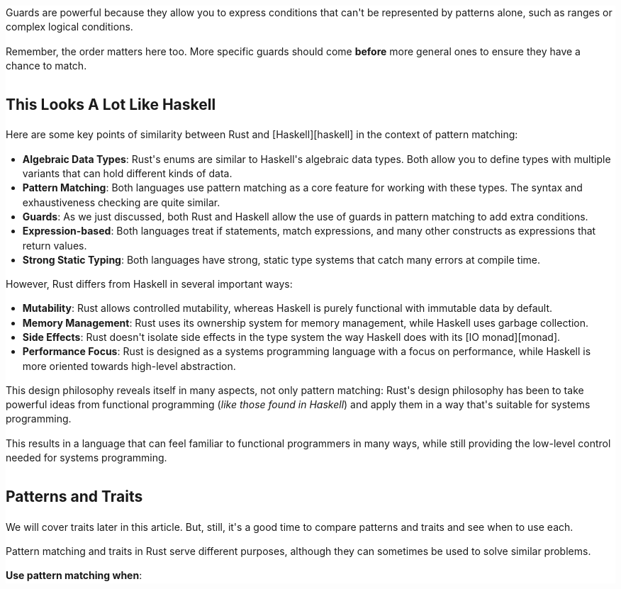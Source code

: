 Guards are powerful because they allow you to express conditions that can't be 
represented by patterns alone, such as ranges or complex logical conditions.

Remember, the order matters here too. More specific guards should come **before**
more general ones to ensure they have a chance to match.

## This Looks A Lot Like Haskell

Here are some key points of similarity between Rust and [Haskell][haskell] in 
the context of pattern matching:

* **Algebraic Data Types**: Rust's enums are similar to Haskell's algebraic data 
  types. Both allow you to define types with multiple variants that can hold 
  different kinds of data.
* **Pattern Matching**: Both languages use pattern matching as a core feature 
  for working with these types. The syntax and exhaustiveness checking are quite
  similar.
* **Guards**: As we just discussed, both Rust and Haskell allow the use of 
  guards in pattern matching to add extra conditions.
* **Expression-based**: Both languages treat if statements, match expressions, 
  and many other constructs as expressions that return values.
* **Strong Static Typing**: Both languages have strong, static type systems that 
  catch many errors at compile time.

However, Rust differs from Haskell in several important ways:

* **Mutability**: Rust allows controlled mutability, whereas Haskell is purely 
  functional with immutable data by default.
* **Memory Management**: Rust uses its ownership system for memory management, 
  while Haskell uses garbage collection.
* **Side Effects**: Rust doesn't isolate side effects in the type system the 
  way Haskell does with its [IO monad][monad].
* **Performance Focus**: Rust is designed as a systems programming language 
  with a focus on performance, while Haskell is more oriented towards high-level 
  abstraction.

This design philosophy reveals itself in many aspects, not only pattern matching:
Rust's design philosophy has been to take powerful ideas from functional 
programming (*like those found in Haskell*) and apply them in a way that's 
suitable for systems programming. 

This results in a language that can feel familiar to functional programmers in 
many ways, while still providing the low-level control needed for systems 
programming. 

## Patterns and Traits

We will cover traits later in this article. But, still, it's a good time to
compare patterns and traits and see when to use each.

Pattern matching and traits in Rust serve different purposes, although they can 
sometimes be used to solve similar problems.

**Use pattern matching when**:
